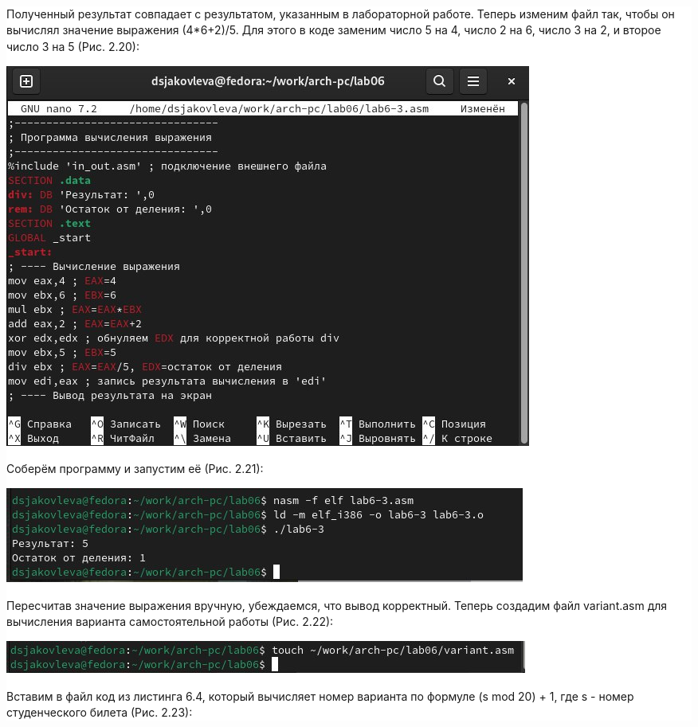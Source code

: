 Полученный результат совпадает с результатом, указанным в лабораторной работе. Теперь изменим файл так, чтобы он вычислял значение выражения (4*6+2)/5. Для этого в коде заменим число 5 на 4, число 2 на 6, число 3 на 2, и второе число 3 на 5 (Рис. 2.20):

![Редактирование файла lab6-3.asm](image/20.jpg)

Соберём программу и запустим её (Рис. 2.21):

![Повторная сборка уже изменённого файла lab6-3.asm и результат его работы](image/21.jpg)

Пересчитав значение выражения вручную, убеждаемся, что вывод корректный. Теперь создадим файл variant.asm для вычисления варианта самостоятельной работы (Рис. 2.22):

![Создание файла variant.asm для вычисления варианта для самостоятельной работы](image/22.jpg)

Вставим в файл код из листинга 6.4, который вычисляет номер варианта по формуле (s mod 20) + 1, где s - номер студенческого билета (Рис. 2.23):
